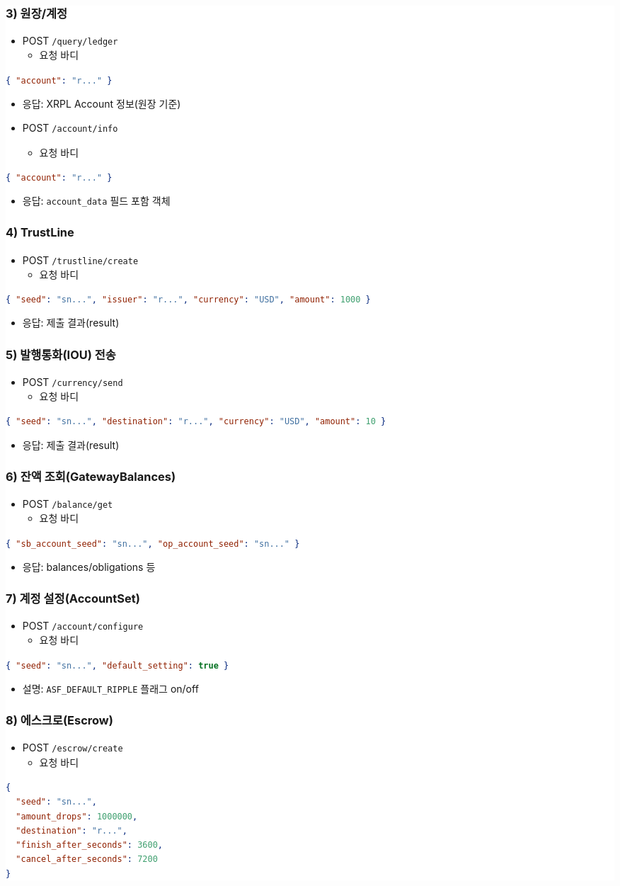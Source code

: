 ### 3) 원장/계정
- POST `/query/ledger`
  - 요청 바디
```json
{ "account": "r..." }
```
  - 응답: XRPL Account 정보(원장 기준)

- POST `/account/info`
  - 요청 바디
```json
{ "account": "r..." }
```
  - 응답: `account_data` 필드 포함 객체

### 4) TrustLine
- POST `/trustline/create`
  - 요청 바디
```json
{ "seed": "sn...", "issuer": "r...", "currency": "USD", "amount": 1000 }
```
  - 응답: 제출 결과(result)

### 5) 발행통화(IOU) 전송
- POST `/currency/send`
  - 요청 바디
```json
{ "seed": "sn...", "destination": "r...", "currency": "USD", "amount": 10 }
```
  - 응답: 제출 결과(result)

### 6) 잔액 조회(GatewayBalances)
- POST `/balance/get`
  - 요청 바디
```json
{ "sb_account_seed": "sn...", "op_account_seed": "sn..." }
```
  - 응답: balances/obligations 등

### 7) 계정 설정(AccountSet)
- POST `/account/configure`
  - 요청 바디
```json
{ "seed": "sn...", "default_setting": true }
```
  - 설명: `ASF_DEFAULT_RIPPLE` 플래그 on/off

### 8) 에스크로(Escrow)
- POST `/escrow/create`
  - 요청 바디
```json
{
  "seed": "sn...",
  "amount_drops": 1000000,
  "destination": "r...",
  "finish_after_seconds": 3600,
  "cancel_after_seconds": 7200
}
```
